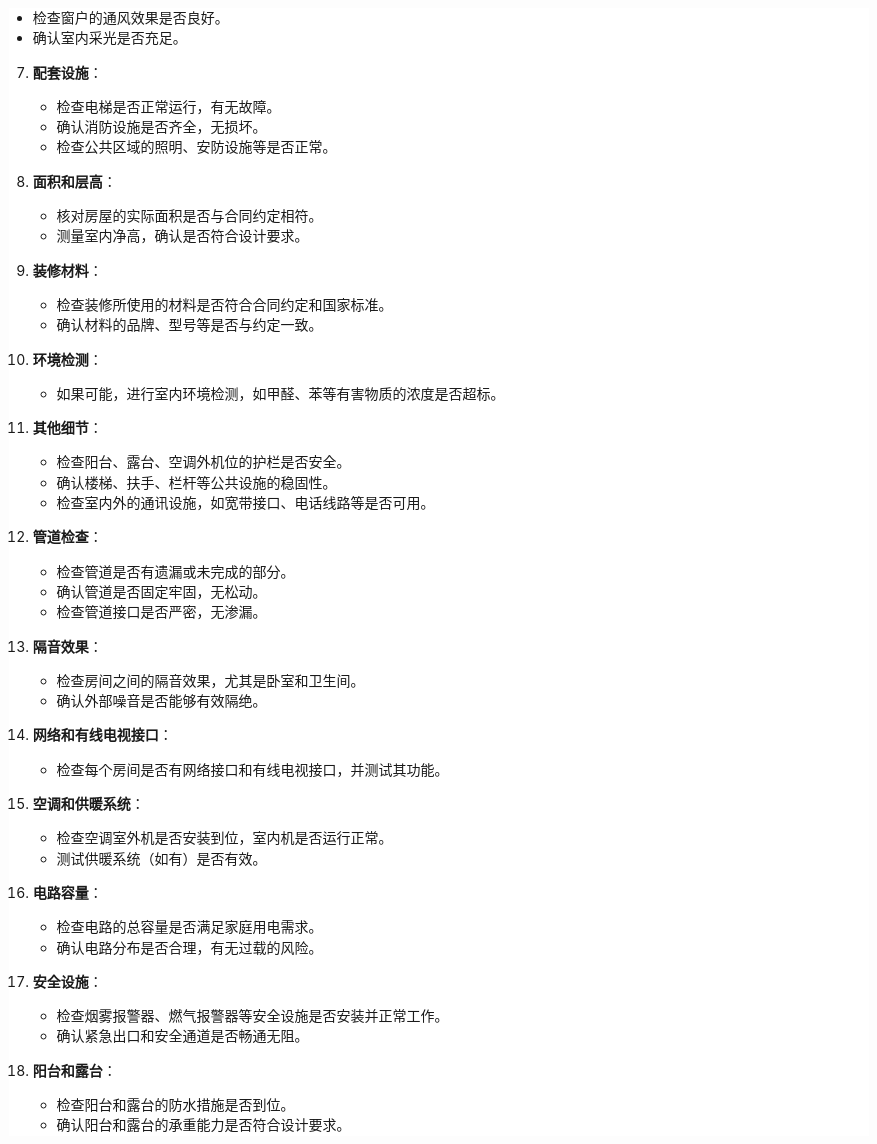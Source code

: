    - 检查窗户的通风效果是否良好。
   - 确认室内采光是否充足。

7. **配套设施**：

   - 检查电梯是否正常运行，有无故障。
   - 确认消防设施是否齐全，无损坏。
   - 检查公共区域的照明、安防设施等是否正常。

8. **面积和层高**：

   - 核对房屋的实际面积是否与合同约定相符。
   - 测量室内净高，确认是否符合设计要求。

9. **装修材料**：

   - 检查装修所使用的材料是否符合合同约定和国家标准。
   - 确认材料的品牌、型号等是否与约定一致。

10. **环境检测**：

    - 如果可能，进行室内环境检测，如甲醛、苯等有害物质的浓度是否超标。

11. **其他细节**：

    - 检查阳台、露台、空调外机位的护栏是否安全。
    - 确认楼梯、扶手、栏杆等公共设施的稳固性。
    - 检查室内外的通讯设施，如宽带接口、电话线路等是否可用。

12. **管道检查**：

    - 检查管道是否有遗漏或未完成的部分。
    - 确认管道是否固定牢固，无松动。
    - 检查管道接口是否严密，无渗漏。

13. **隔音效果**：

    - 检查房间之间的隔音效果，尤其是卧室和卫生间。
    - 确认外部噪音是否能够有效隔绝。

14. **网络和有线电视接口**：

    - 检查每个房间是否有网络接口和有线电视接口，并测试其功能。

15. **空调和供暖系统**：

    - 检查空调室外机是否安装到位，室内机是否运行正常。
    - 测试供暖系统（如有）是否有效。

16. **电路容量**：

    - 检查电路的总容量是否满足家庭用电需求。
    - 确认电路分布是否合理，有无过载的风险。

17. **安全设施**：

    - 检查烟雾报警器、燃气报警器等安全设施是否安装并正常工作。
    - 确认紧急出口和安全通道是否畅通无阻。

18. **阳台和露台**：

    - 检查阳台和露台的防水措施是否到位。
    - 确认阳台和露台的承重能力是否符合设计要求。
